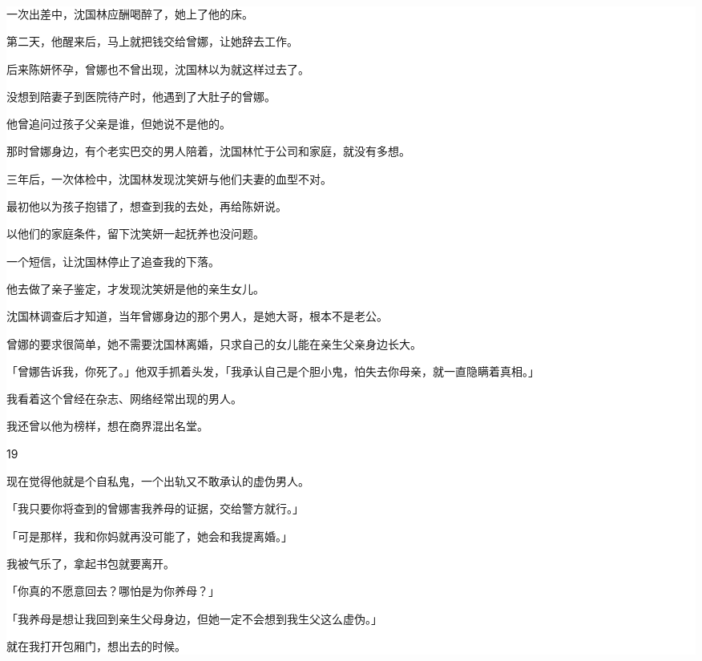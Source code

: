 
一次出差中，沈国林应酬喝醉了，她上了他的床。


第二天，他醒来后，马上就把钱交给曾娜，让她辞去工作。


后来陈妍怀孕，曾娜也不曾出现，沈国林以为就这样过去了。


没想到陪妻子到医院待产时，他遇到了大肚子的曾娜。


他曾追问过孩子父亲是谁，但她说不是他的。


那时曾娜身边，有个老实巴交的男人陪着，沈国林忙于公司和家庭，就没有多想。


三年后，一次体检中，沈国林发现沈笑妍与他们夫妻的血型不对。


最初他以为孩子抱错了，想查到我的去处，再给陈妍说。


以他们的家庭条件，留下沈笑妍一起抚养也没问题。


一个短信，让沈国林停止了追查我的下落。


他去做了亲子鉴定，才发现沈笑妍是他的亲生女儿。


沈国林调查后才知道，当年曾娜身边的那个男人，是她大哥，根本不是老公。


曾娜的要求很简单，她不需要沈国林离婚，只求自己的女儿能在亲生父亲身边长大。


「曾娜告诉我，你死了。」他双手抓着头发，「我承认自己是个胆小鬼，怕失去你母亲，就一直隐瞒着真相。」


我看着这个曾经在杂志、网络经常出现的男人。


我还曾以他为榜样，想在商界混出名堂。


19


现在觉得他就是个自私鬼，一个出轨又不敢承认的虚伪男人。


「我只要你将查到的曾娜害我养母的证据，交给警方就行。」


「可是那样，我和你妈就再没可能了，她会和我提离婚。」


我被气乐了，拿起书包就要离开。


「你真的不愿意回去？哪怕是为你养母？」


「我养母是想让我回到亲生父母身边，但她一定不会想到我生父这么虚伪。」


就在我打开包厢门，想出去的时候。

